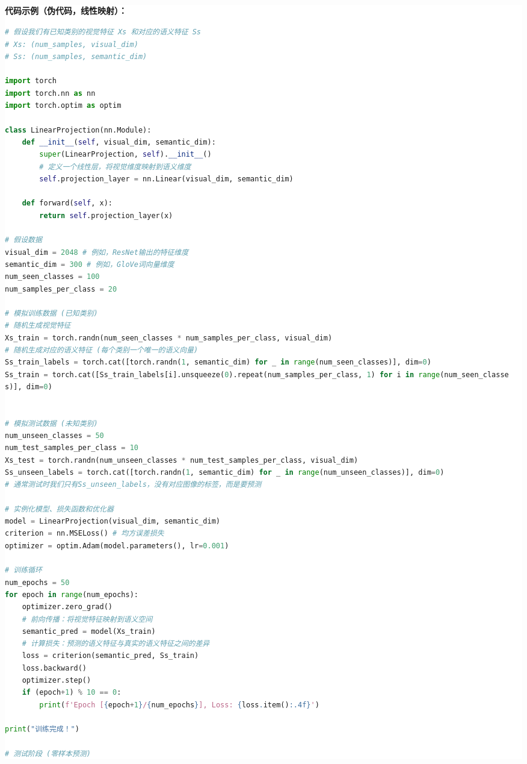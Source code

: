 **代码示例（伪代码，线性映射）：**

```python
# 假设我们有已知类别的视觉特征 Xs 和对应的语义特征 Ss
# Xs: (num_samples, visual_dim)
# Ss: (num_samples, semantic_dim)

import torch
import torch.nn as nn
import torch.optim as optim

class LinearProjection(nn.Module):
    def __init__(self, visual_dim, semantic_dim):
        super(LinearProjection, self).__init__()
        # 定义一个线性层，将视觉维度映射到语义维度
        self.projection_layer = nn.Linear(visual_dim, semantic_dim)

    def forward(self, x):
        return self.projection_layer(x)

# 假设数据
visual_dim = 2048 # 例如，ResNet输出的特征维度
semantic_dim = 300 # 例如，GloVe词向量维度
num_seen_classes = 100
num_samples_per_class = 20

# 模拟训练数据 (已知类别)
# 随机生成视觉特征
Xs_train = torch.randn(num_seen_classes * num_samples_per_class, visual_dim)
# 随机生成对应的语义特征 (每个类别一个唯一的语义向量)
Ss_train_labels = torch.cat([torch.randn(1, semantic_dim) for _ in range(num_seen_classes)], dim=0)
Ss_train = torch.cat([Ss_train_labels[i].unsqueeze(0).repeat(num_samples_per_class, 1) for i in range(num_seen_classes)], dim=0)


# 模拟测试数据 (未知类别)
num_unseen_classes = 50
num_test_samples_per_class = 10
Xs_test = torch.randn(num_unseen_classes * num_test_samples_per_class, visual_dim)
Ss_unseen_labels = torch.cat([torch.randn(1, semantic_dim) for _ in range(num_unseen_classes)], dim=0)
# 通常测试时我们只有Ss_unseen_labels，没有对应图像的标签，而是要预测

# 实例化模型、损失函数和优化器
model = LinearProjection(visual_dim, semantic_dim)
criterion = nn.MSELoss() # 均方误差损失
optimizer = optim.Adam(model.parameters(), lr=0.001)

# 训练循环
num_epochs = 50
for epoch in range(num_epochs):
    optimizer.zero_grad()
    # 前向传播：将视觉特征映射到语义空间
    semantic_pred = model(Xs_train)
    # 计算损失：预测的语义特征与真实的语义特征之间的差异
    loss = criterion(semantic_pred, Ss_train)
    loss.backward()
    optimizer.step()
    if (epoch+1) % 10 == 0:
        print(f'Epoch [{epoch+1}/{num_epochs}], Loss: {loss.item():.4f}')

print("训练完成！")

# 测试阶段 (零样本预测)
```